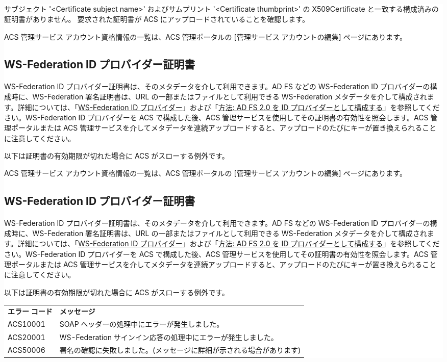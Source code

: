 <td align="left">サブジェクト '&lt;Certificate subject name&gt;' およびサムプリント '&lt;Certificate thumbprint&gt;' の X509Certificate と一致する構成済みの証明書がありません。</td>
<td align="left">要求された証明書が ACS にアップロードされていることを確認します。</td>
</tr>
</tbody>
</table>

ACS 管理サービス アカウント資格情報の一覧は、ACS 管理ポータルの [管理サービス アカウントの編集] ページにあります。

## WS-Federation ID プロバイダー証明書

WS-Federation ID プロバイダー証明書は、そのメタデータを介して利用できます。AD FS などの WS-Federation ID プロバイダーの構成時に、WS-Federation 署名証明書は、URL の一部またはファイルとして利用できる WS-Federation メタデータを介して構成されます。詳細については、「[WS-Federation ID プロバイダー][WS-Federation ID プロバイダー]」および「[方法: AD FS 2.0 を ID プロバイダーとして構成する][方法: AD FS 2.0 を ID プロバイダーとして構成する]」を参照してください。WS-Federation ID プロバイダーを ACS で構成した後、ACS 管理サービスを使用してその証明書の有効性を照会します。ACS 管理ポータルまたは ACS 管理サービスを介してメタデータを連続アップロードすると、アップロードのたびにキーが置き換えられることに注意してください。

以下は証明書の有効期限が切れた場合に ACS がスローする例外です。

</table>
<p>ACS 管理サービス アカウント資格情報の一覧は、ACS 管理ポータルの [管理サービス アカウントの編集] ページにあります。</p>
<h2 id="ws-federation-identity-provider-certificate">WS-Federation ID プロバイダー証明書</h2>
<p>WS-Federation ID プロバイダー証明書は、そのメタデータを介して利用できます。AD FS などの WS-Federation ID プロバイダーの構成時に、WS-Federation 署名証明書は、URL の一部またはファイルとして利用できる WS-Federation メタデータを介して構成されます。詳細については、「<a href="http://msdn.microsoft.com/ja-jp/library/gg185933.aspx">WS-Federation ID プロバイダー</a>」および「<a href="http://msdn.microsoft.com/ja-jp/library/gg185961.aspx">方法: AD FS 2.0 を ID プロバイダーとして構成する</a>」を参照してください。WS-Federation ID プロバイダーを ACS で構成した後、ACS 管理サービスを使用してその証明書の有効性を照会します。ACS 管理ポータルまたは ACS 管理サービスを介してメタデータを連続アップロードすると、アップロードのたびにキーが置き換えられることに注意してください。</p>
<p>以下は証明書の有効期限が切れた場合に ACS がスローする例外です。</p>
<table><tr><td><b>エラー コード</b></td>
<td><b>メッセージ</b></td>
</tr>
<tr>
<td>ACS10001</td>
<td>SOAP ヘッダーの処理中にエラーが発生しました。</td>
</tr>
<tr><td>ACS20001</td>
<td>WS-Federation サインイン応答の処理中にエラーが発生しました。</td></tr>
<tr><td>ACS50006</td><td>署名の確認に失敗しました。(メッセージに詳細が示される場合があります)</td></tr>
</table>

  [アクセス制御サービス 2.0 に関するページ]: http://msdn.microsoft.com/library/azure/hh147631.aspx
  [証明書とキー]: http://msdn.microsoft.com/ja-jp/library/gg185932.aspx
  [サービス ID]: http://msdn.microsoft.com/ja-jp/library/gg185945.aspx
  [ACS 管理サービス]: http://msdn.microsoft.com/ja-jp/library/gg185972.aspx
  [IdentityProviderKey]: http://msdn.microsoft.com/ja-jp/library/hh124084.aspx
  [ACS エラー コード]: http://msdn.microsoft.com/ja-jp/library/gg185949.aspx
  [サンプル コード:管理サービス]: http://msdn.microsoft.com/ja-jp/library/gg185970.aspx
  [0]: http://go.microsoft.com/fwlink/?LinkID=129428
  [0]: ./media/manage-acs-namespace/ACS1.png
  [1]: ./media/manage-acs-namespace/ACS2.png
  [2]: ./media/manage-acs-namespace/ACS3.png
  [3]: ./media/manage-acs-namespace/ACS4.png
  [4]: ./media/manage-acs-namespace/ACS5.png
  [5]: ./media/manage-acs-namespace/ACS7.png
  [6]: ./media/manage-acs-namespace/ACS9.png
  [7]: ./media/manage-acs-namespace/ACS11.png
  [8]: ./media/manage-acs-namespace/ACS112.png
  [方法: X.509 証明書、パスワード、または対称キーを使用してサービス ID を追加する]: http://msdn.microsoft.com/ja-jp/library/gg185924.aspx
  [9]: ./media/manage-acs-namespace/ACS14.png
  [10]: ./media/manage-acs-namespace/ACS15.png
  [WS-Federation ID プロバイダー]: http://msdn.microsoft.com/ja-jp/library/gg185933.aspx
  [方法: AD FS 2.0 を ID プロバイダーとして構成する]: http://msdn.microsoft.com/ja-jp/library/gg185961.aspx
